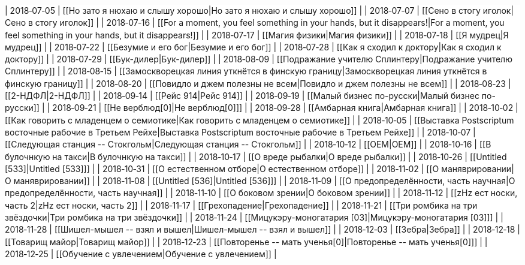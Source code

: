 | 2018&#8209;07&#8209;05 | [[Но зато я нюхаю и слышу хорошо\|Но зато я нюхаю и слышу хорошо]] |
| 2018&#8209;07&#8209;07 | [[Сено в стогу иголок\|Сено в стогу иголок]] |
| 2018&#8209;07&#8209;16 | [[For a moment, you feel something in your hands, but it disappears!\|For a moment, you feel something in your hands, but it disappears!]] |
| 2018&#8209;07&#8209;17 | [[Магия физики\|Магия физики]] |
| 2018&#8209;07&#8209;18 | [[Я мудрец\|Я мудрец]] |
| 2018&#8209;07&#8209;22 | [[Безумие и его бог\|Безумие и его бог]] |
| 2018&#8209;07&#8209;28 | [[Как я сходил к доктору\|Как я сходил к доктору]] |
| 2018&#8209;07&#8209;29 | [[Бук-дилер\|Бук-дилер]] |
| 2018&#8209;08&#8209;09 | [[Подражание учителю Сплинтеру\|Подражание учителю Сплинтеру]] |
| 2018&#8209;08&#8209;15 | [[Замоскворецкая линия уткнётся в финскую границу\|Замоскворецкая линия уткнётся в финскую границу]] |
| 2018&#8209;08&#8209;20 | [[Повидло и джем полезны не всем\|Повидло и джем полезны не всем]] |
| 2018&#8209;08&#8209;23 | [[2-НДФЛ\|2-НДФЛ]] |
| 2018&#8209;09&#8209;14 | [[Рейс 914\|Рейс 914]] |
| 2018&#8209;09&#8209;19 | [[Малый бизнес по-русски\|Малый бизнес по-русски]] |
| 2018&#8209;09&#8209;21 | [[Не верблюд[0]\|Не верблюд[0]]] |
| 2018&#8209;09&#8209;28 | [[Амбарная книга\|Амбарная книга]] |
| 2018&#8209;10&#8209;02 | [[Как говорить с младенцем о семиотике\|Как говорить с младенцем о семиотике]] |
| 2018&#8209;10&#8209;05 | [[Выставка Postscriptum восточные рабочие в Третьем Рейхе\|Выставка Postscriptum восточные рабочие в Третьем Рейхе]] |
| 2018&#8209;10&#8209;07 | [[Следующая станция -- Стокгольм\|Следующая станция -- Стокгольм]] |
| 2018&#8209;10&#8209;12 | [[OEM\|OEM]] |
| 2018&#8209;10&#8209;16 | [[В булочнкую на такси\|В булочнкую на такси]] |
| 2018&#8209;10&#8209;17 | [[О вреде рыбалки\|О вреде рыбалки]] |
| 2018&#8209;10&#8209;26 | [[Untitled [533]\|Untitled [533]]] |
| 2018&#8209;10&#8209;31 | [[О естественном отборе\|О естественном отборе]] |
| 2018&#8209;11&#8209;02 | [[О маняврировании\|О маняврировании]] |
| 2018&#8209;11&#8209;08 | [[Untitled [536]\|Untitled [536]]] |
| 2018&#8209;11&#8209;09 | [[О предопределённости, часть научная\|О предопределённости, часть научная]] |
| 2018&#8209;11&#8209;10 | [[О боковом зрении\|О боковом зрении]] |
| 2018&#8209;11&#8209;12 | [[zHz ест носки, часть 2\|zHz ест носки, часть 2]] |
| 2018&#8209;11&#8209;17 | [[Грехопадение\|Грехопадение]] |
| 2018&#8209;11&#8209;21 | [[Три ромбика на три звёздочки\|Три ромбика на три звёздочки]] |
| 2018&#8209;11&#8209;24 | [[Мицукэру-моногатария [03]\|Мицукэру-моногатария [03]]] |
| 2018&#8209;11&#8209;28 | [[Шишел-мышел -- взял и вышел\|Шишел-мышел -- взял и вышел]] |
| 2018&#8209;12&#8209;03 | [[Зебра\|Зебра]] |
| 2018&#8209;12&#8209;18 | [[Товарищ майор\|Товарищ майор]] |
| 2018&#8209;12&#8209;23 | [[Повторенье -- мать ученья[0]\|Повторенье -- мать ученья[0]]] |
| 2018&#8209;12&#8209;25 | [[Обучение с увлечением\|Обучение с увлечением]] |